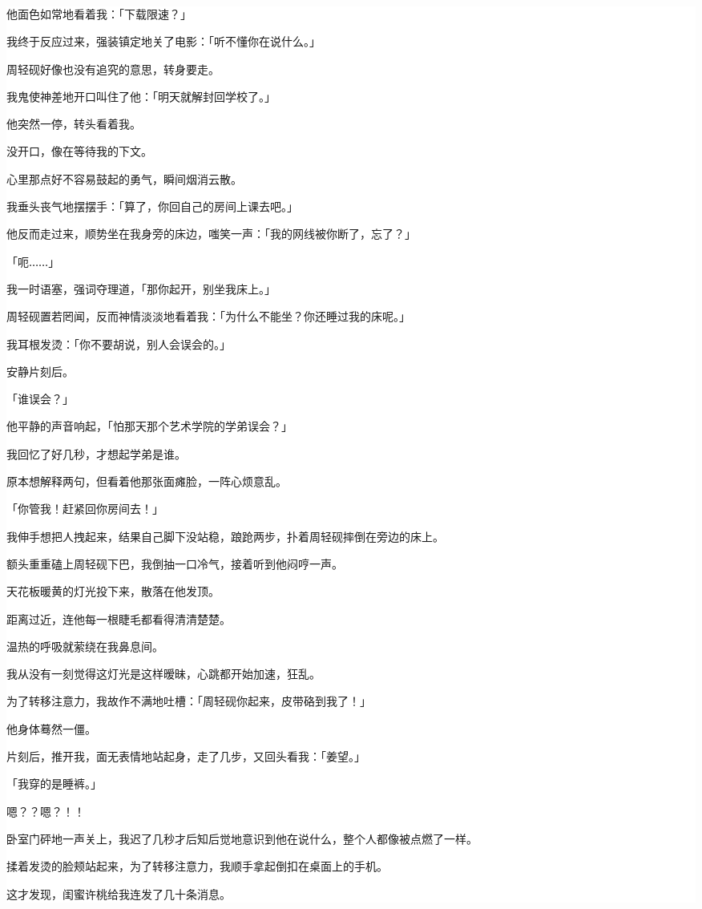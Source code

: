 他面色如常地看着我：「下载限速？」

我终于反应过来，强装镇定地关了电影：「听不懂你在说什么。」

周轻砚好像也没有追究的意思，转身要走。

我鬼使神差地开口叫住了他：「明天就解封回学校了。」

他突然一停，转头看着我。

没开口，像在等待我的下文。

心里那点好不容易鼓起的勇气，瞬间烟消云散。

我垂头丧气地摆摆手：「算了，你回自己的房间上课去吧。」

他反而走过来，顺势坐在我身旁的床边，嗤笑一声：「我的网线被你断了，忘了？」

「呃……」

我一时语塞，强词夺理道，「那你起开，别坐我床上。」

周轻砚置若罔闻，反而神情淡淡地看着我：「为什么不能坐？你还睡过我的床呢。」

我耳根发烫：「你不要胡说，别人会误会的。」

安静片刻后。

「谁误会？」

他平静的声音响起，「怕那天那个艺术学院的学弟误会？」

我回忆了好几秒，才想起学弟是谁。

原本想解释两句，但看着他那张面瘫脸，一阵心烦意乱。

「你管我！赶紧回你房间去！」

我伸手想把人拽起来，结果自己脚下没站稳，踉跄两步，扑着周轻砚摔倒在旁边的床上。

额头重重磕上周轻砚下巴，我倒抽一口冷气，接着听到他闷哼一声。

天花板暖黄的灯光投下来，散落在他发顶。

距离过近，连他每一根睫毛都看得清清楚楚。

温热的呼吸就萦绕在我鼻息间。

我从没有一刻觉得这灯光是这样暧昧，心跳都开始加速，狂乱。

为了转移注意力，我故作不满地吐槽：「周轻砚你起来，皮带硌到我了！」

他身体蓦然一僵。

片刻后，推开我，面无表情地站起身，走了几步，又回头看我：「姜望。」

「我穿的是睡裤。」

嗯？？嗯？！！

卧室门砰地一声关上，我迟了几秒才后知后觉地意识到他在说什么，整个人都像被点燃了一样。

揉着发烫的脸颊站起来，为了转移注意力，我顺手拿起倒扣在桌面上的手机。

这才发现，闺蜜许桃给我连发了几十条消息。
